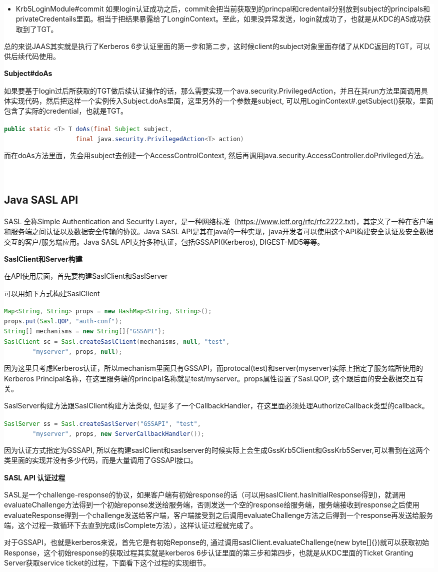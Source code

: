 -  Krb5LoginModule#commit
如果login认证成功之后，commit会把当前获取到的princpal和credentail分别放到subject的principals和privateCredentails里面。相当于把结果暴露给了LonginContext。至此，如果没异常发送，login就成功了，也就是从KDC的AS成功获取到了TGT。


总的来说JAAS其实就是执行了Kerberos 6步认证里面的第一步和第二步，这时候client的subject对象里面存储了从KDC返回的TGT，可以供后续代码使用。

**Subject#doAs**

如果要基于login过后所获取的TGT做后续认证操作的话，那么需要实现一个ava.security.PrivilegedAction，并且在其run方法里面调用具体实现代码，然后把这样一个实例传入Subject.doAs里面，这里另外的一个参数是subject, 可以用LoginContext#.getSubject()获取，里面包含了实际的credential，也就是TGT。
```java
public static <T> T doAs(final Subject subject,
                    final java.security.PrivilegedAction<T> action)
```
而在doAs方法里面，先会用subject去创建一个AccessControlContext, 然后再调用java.security.AccessController.doPrivileged方法。


<br>

## Java SASL API

SASL 全称Simple Authentication and Security Layer，是一种网络标准（https://www.ietf.org/rfc/rfc2222.txt)，其定义了一种在客户端和服务端之间认证以及数据安全传输的协议。Java SASL API是其在java的一种实现，java开发者可以使用这个API构建安全认证及安全数据交互的客户/服务端应用。Java SASL API支持多种认证，包括GSSAPI(Kerberos), DIGEST-MD5等等。

**SaslClient和Server构建**

在API使用层面，首先要构建SaslClient和SaslServer

可以用如下方式构建SaslClient
```java
Map<String, String> props = new HashMap<String, String>();
props.put(Sasl.QOP, "auth-conf");
String[] mechanisms = new String[]{"GSSAPI"};
SaslClient sc = Sasl.createSaslClient(mechanisms, null, "test",
        "myserver", props, null);
```
因为这里只考虑Kerberos认证，所以mechanism里面只有GSSAPI，而protocal(test)和server(myserver)实际上指定了服务端所使用的Kerberos Principal名称，在这里服务端的principal名称就是test/myserver。props属性设置了Sasl.QOP, 这个跟后面的安全数据交互有关。

SaslServer构建方法跟SaslClient构建方法类似, 但是多了一个CallbackHandler，在这里面必须处理AuthorizeCallback类型的callback。
```java
SaslServer ss = Sasl.createSaslServer("GSSAPI", "test",
        "myserver", props, new ServerCallbackHandler());
```

因为认证方式指定为GSSAPI, 所以在构建saslClient和saslserver的时候实际上会生成GssKrb5Client和GssKrb5Server,可以看到在这两个类里面的实现并没有多少代码，而是大量调用了GSSAPI接口。



**SASL API 认证过程**

SASL是一个challenge-response的协议，如果客户端有初始response的话（可以用saslClient.hasInitialResponse得到)，就调用evaluateChallenge方法得到一个初始reponse发送给服务端，否则发送一个空的response给服务端，服务端接收到response之后使用evaluateResponse得到一个challenge发送给客户端，客户端接受到之后调用evaluateChallenge方法之后得到一个response再发送给服务端，这个过程一致循环下去直到完成(isComplete方法），这样认证过程就完成了。

对于GSSAPI，也就是kerberos来说，首先它是有初始Reponse的, 通过调用saslClient.evaluateChallenge(new byte[]{})就可以获取初始Response，这个初始response的获取过程其实就是kerberos 6步认证里面的第三步和第四步，也就是从KDC里面的Ticket Granting Server获取service ticket的过程，下面看下这个过程的实现细节。
